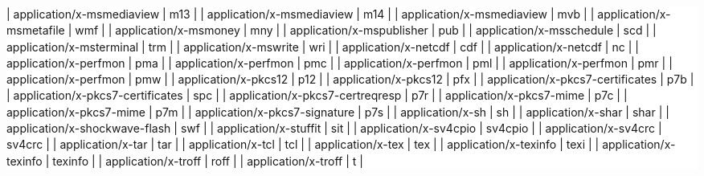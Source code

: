 | application/x-msmediaview               | m13     |
| application/x-msmediaview               | m14     |
| application/x-msmediaview               | mvb     |
| application/x-msmetafile                | wmf     |
| application/x-msmoney                   | mny     |
| application/x-mspublisher               | pub     |
| application/x-msschedule                | scd     |
| application/x-msterminal                | trm     |
| application/x-mswrite                   | wri     |
| application/x-netcdf                    | cdf     |
| application/x-netcdf                    | nc      |
| application/x-perfmon                   | pma     |
| application/x-perfmon                   | pmc     |
| application/x-perfmon                   | pml     |
| application/x-perfmon                   | pmr     |
| application/x-perfmon                   | pmw     |
| application/x-pkcs12                    | p12     |
| application/x-pkcs12                    | pfx     |
| application/x-pkcs7-certificates        | p7b     |
| application/x-pkcs7-certificates        | spc     |
| application/x-pkcs7-certreqresp         | p7r     |
| application/x-pkcs7-mime                | p7c     |
| application/x-pkcs7-mime                | p7m     |
| application/x-pkcs7-signature           | p7s     |
| application/x-sh                        | sh      |
| application/x-shar                      | shar    |
| application/x-shockwave-flash           | swf     |
| application/x-stuffit                   | sit     |
| application/x-sv4cpio                   | sv4cpio |
| application/x-sv4crc                    | sv4crc  |
| application/x-tar                       | tar     |
| application/x-tcl                       | tcl     |
| application/x-tex                       | tex     |
| application/x-texinfo                   | texi    |
| application/x-texinfo                   | texinfo |
| application/x-troff                     | roff    |
| application/x-troff                     | t       |
